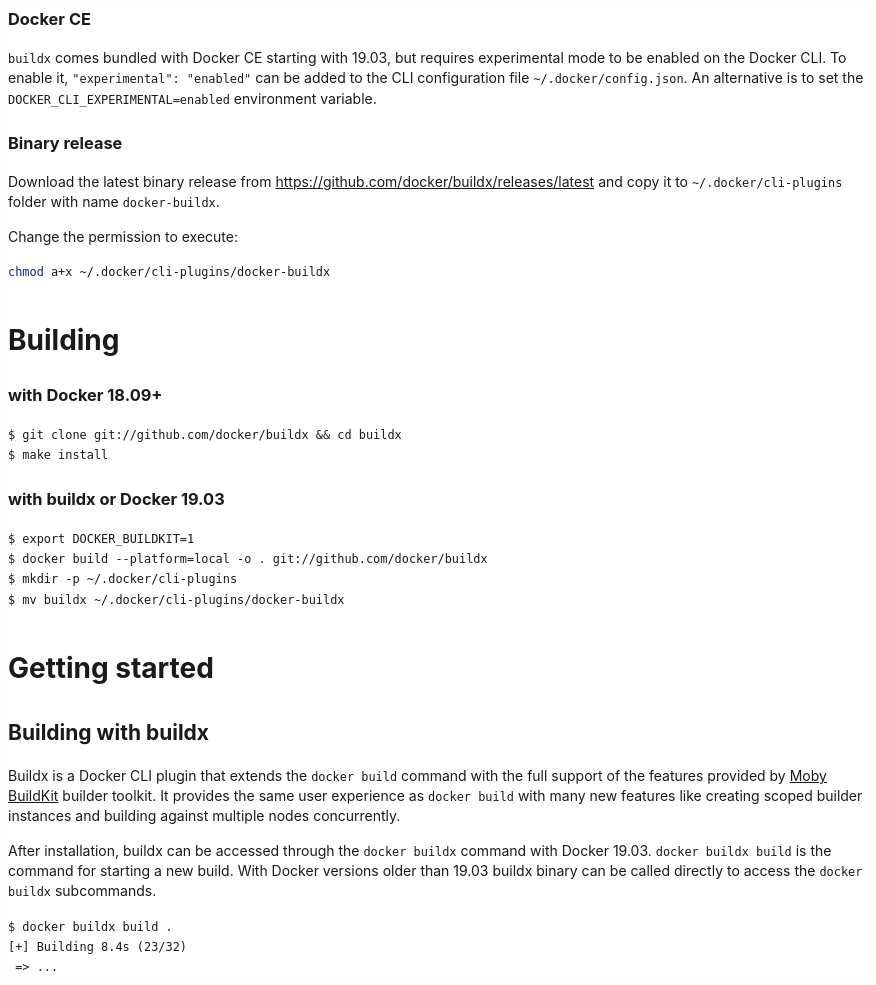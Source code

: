 ### Docker CE

`buildx` comes bundled with Docker CE starting with 19.03, but requires experimental mode to be enabled on the Docker CLI.
To enable it, `"experimental": "enabled"` can be added to the CLI configuration file `~/.docker/config.json`. An alternative is to set the `DOCKER_CLI_EXPERIMENTAL=enabled` environment variable.

### Binary release

Download the latest binary release from https://github.com/docker/buildx/releases/latest and copy it to `~/.docker/cli-plugins` folder with name `docker-buildx`.

Change the permission to execute:
```sh
chmod a+x ~/.docker/cli-plugins/docker-buildx
```

# Building

### with Docker 18.09+
```
$ git clone git://github.com/docker/buildx && cd buildx
$ make install
```

### with buildx or Docker 19.03
```
$ export DOCKER_BUILDKIT=1
$ docker build --platform=local -o . git://github.com/docker/buildx
$ mkdir -p ~/.docker/cli-plugins
$ mv buildx ~/.docker/cli-plugins/docker-buildx
```

# Getting started

## Building with buildx

Buildx is a Docker CLI plugin that extends the `docker build` command with the full support of the features provided by [Moby BuildKit](https://github.com/moby/buildkit) builder toolkit. It provides the same user experience as `docker build` with many new features like creating scoped builder instances and building against multiple nodes concurrently.

After installation, buildx can be accessed through the `docker buildx` command with Docker 19.03.  `docker buildx build` is the command for starting a new build. With Docker versions older than 19.03 buildx binary can be called directly to access the `docker buildx` subcommands.

```
$ docker buildx build .
[+] Building 8.4s (23/32)
 => ...
```
